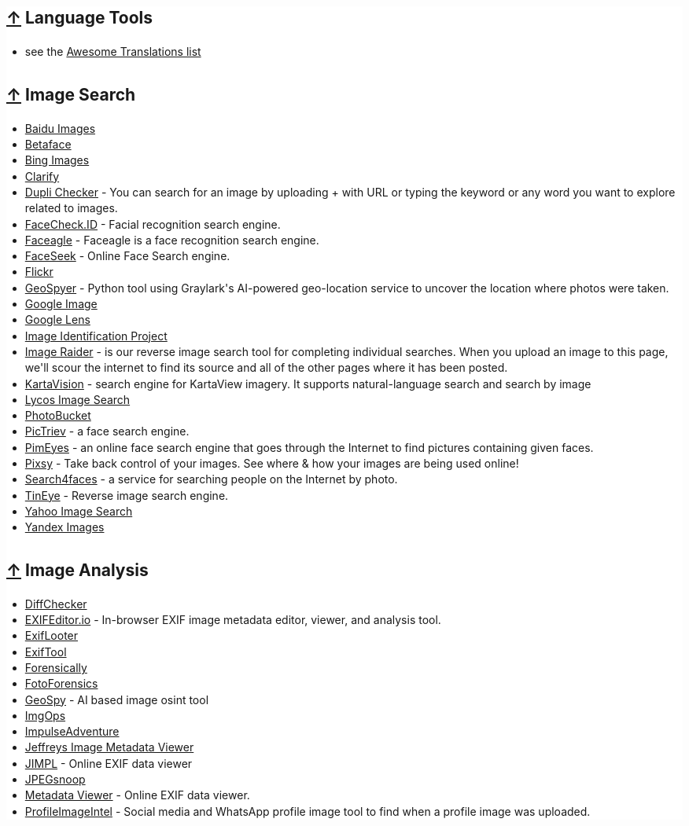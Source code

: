 ## [↑](#-table-of-contents) Language Tools

* see the [Awesome Translations list](https://github.com/mbiesiad/awesome-translations#tools)

## [↑](#-table-of-contents) Image Search

* [Baidu Images](https://image.baidu.com)
* [Betaface](https://www.betaface.com/demo.html)
* [Bing Images](https://www.bing.com/images)
* [Clarify](https://clarify.io)
* [Dupli Checker](https://www.duplichecker.com/reverse-image-search.php) - You can search for an image by uploading + with URL or typing the keyword or any word you want to explore related to images.
* [FaceCheck.ID](https://facecheck.id) - Facial recognition search engine.
* [Faceagle](https://faceagle.com/) - Faceagle is a face recognition search engine.
* [FaceSeek](https://faceseek.online) - Online Face Search engine.
* [Flickr](https://flickr.com/search/)
* [GeoSpyer](https://github.com/atiilla/geospy "Original service: https://geospy.web.app/") - Python tool using Graylark's AI-powered geo-location service to uncover the location where photos were taken.
* [Google Image](https://images.google.com)
* [Google Lens](https://lens.google.com/)
* [Image Identification Project](https://www.imageidentify.com)
* [Image Raider](https://www.imageraider.com) - is our reverse image search tool for completing individual searches. When you upload an image to this page, we'll scour the internet to find its source and all of the other pages where it has been posted.
* [KartaVision](https://kartavision.com/) - search engine for KartaView imagery. It supports natural-language search and search by image
* [Lycos Image Search](https://search.lycos.com)
* [PhotoBucket](https://photobucket.com)
* [PicTriev](http://www.pictriev.com) - a face search engine.
* [PimEyes](https://pimeyes.com) - an online face search engine that goes through the Internet to find pictures containing given faces.
* [Pixsy](https://www.pixsy.com/) - Take back control of your images. See where & how your images are being used online!
* [Search4faces](https://search4faces.com/) - a service for searching people on the Internet by photo. 
* [TinEye](https://tineye.com) - Reverse image search engine.
* [Yahoo Image Search](https://images.search.yahoo.com)
* [Yandex Images](https://www.yandex.com/images)

## [↑](#-table-of-contents) Image Analysis

* [DiffChecker](https://www.diffchecker.com/image-diff/)
* [EXIFEditor.io](https://exifeditor.io) - In-browser EXIF image metadata editor, viewer, and analysis tool.
* [ExifLooter](https://github.com/aydinnyunus/exiflooter)
* [ExifTool](http://www.sno.phy.queensu.ca/~phil/exiftool)
* [Forensically](https://29a.ch/photo-forensics/)
* [FotoForensics](http://www.fotoforensics.com)
* [GeoSpy](https://geospy.web.app/) - AI based image osint tool
* [ImgOps](https://imgops.com/)
* [ImpulseAdventure](http://www.impulseadventure.com/photo/jpeg-snoop.html)
* [Jeffreys Image Metadata Viewer](http://exif.regex.info/)
* [JIMPL](https://jimpl.com/) - Online EXIF data viewer
* [JPEGsnoop](https://sourceforge.net/projects/jpegsnoop)
* [Metadata Viewer](https://kriztalz.sh/metadata-viewer/) - Online EXIF data viewer.
* [ProfileImageIntel](https://profileimageintel.com/) - Social media and WhatsApp profile image tool to find when a profile image was uploaded.

